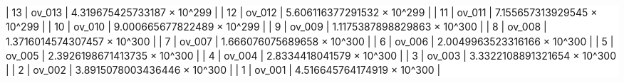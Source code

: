 | 13 | ov_013 | 4.319675425733187 × 10^299 |
| 12 | ov_012 | 5.606116377291532 × 10^299 |
| 11 | ov_011 | 7.155657313929545 × 10^299 |
| 10 | ov_010 | 9.000665677822489 × 10^299 |
| 9 | ov_009 | 1.1175387898829863 × 10^300 |
| 8 | ov_008 | 1.3716014574307457 × 10^300 |
| 7 | ov_007 | 1.666076075689658 × 10^300 |
| 6 | ov_006 | 2.0049963523316166 × 10^300 |
| 5 | ov_005 | 2.3926198671413735 × 10^300 |
| 4 | ov_004 | 2.8334418041579 × 10^300 |
| 3 | ov_003 | 3.3322108891321654 × 10^300 |
| 2 | ov_002 | 3.8915078003436446 × 10^300 |
| 1 | ov_001 | 4.516645764174919 × 10^300 |

